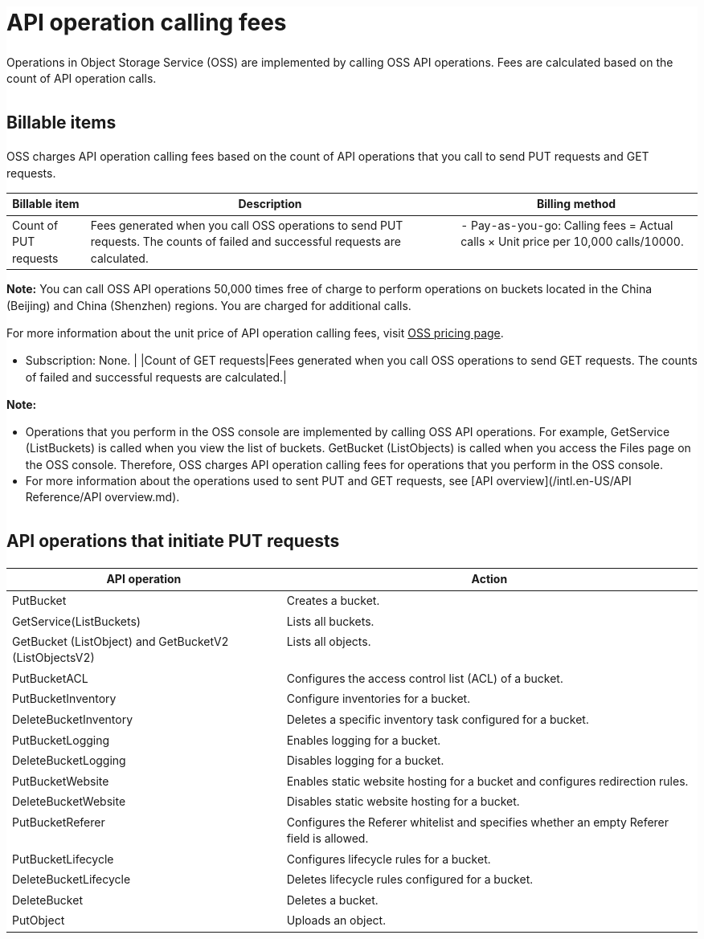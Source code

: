 # API operation calling fees

Operations in Object Storage Service \(OSS\) are implemented by calling OSS API operations. Fees are calculated based on the count of API operation calls.

## Billable items

OSS charges API operation calling fees based on the count of API operations that you call to send PUT requests and GET requests.

|Billable item|Description|Billing method|
|-------------|-----------|--------------|
|Count of PUT requests|Fees generated when you call OSS operations to send PUT requests. The counts of failed and successful requests are calculated.|-   Pay-as-you-go: Calling fees = Actual calls × Unit price per 10,000 calls/10000.

**Note:** You can call OSS API operations 50,000 times free of charge to perform operations on buckets located in the China \(Beijing\) and China \(Shenzhen\) regions. You are charged for additional calls.

For more information about the unit price of API operation calling fees, visit [OSS pricing page](https://www.alibabacloud.com/zh/product/oss/pricing).

-   Subscription: None. |
|Count of GET requests|Fees generated when you call OSS operations to send GET requests. The counts of failed and successful requests are calculated.|

**Note:**

-   Operations that you perform in the OSS console are implemented by calling OSS API operations. For example, GetService \(ListBuckets\) is called when you view the list of buckets. GetBucket \(ListObjects\) is called when you access the Files page on the OSS console. Therefore, OSS charges API operation calling fees for operations that you perform in the OSS console.
-   For more information about the operations used to sent PUT and GET requests, see [API overview](/intl.en-US/API Reference/API overview.md).

## API operations that initiate PUT requests

|API operation|Action|
|-------------|------|
|PutBucket|Creates a bucket.|
|GetService\(ListBuckets\)|Lists all buckets.|
|GetBucket \(ListObject\) and GetBucketV2 \(ListObjectsV2\)|Lists all objects.|
|PutBucketACL|Configures the access control list \(ACL\) of a bucket.|
|PutBucketInventory|Configure inventories for a bucket.|
|DeleteBucketInventory|Deletes a specific inventory task configured for a bucket.|
|PutBucketLogging|Enables logging for a bucket.|
|DeleteBucketLogging|Disables logging for a bucket.|
|PutBucketWebsite|Enables static website hosting for a bucket and configures redirection rules.|
|DeleteBucketWebsite|Disables static website hosting for a bucket.|
|PutBucketReferer|Configures the Referer whitelist and specifies whether an empty Referer field is allowed.|
|PutBucketLifecycle|Configures lifecycle rules for a bucket.|
|DeleteBucketLifecycle|Deletes lifecycle rules configured for a bucket.|
|DeleteBucket|Deletes a bucket.|
|PutObject|Uploads an object.|